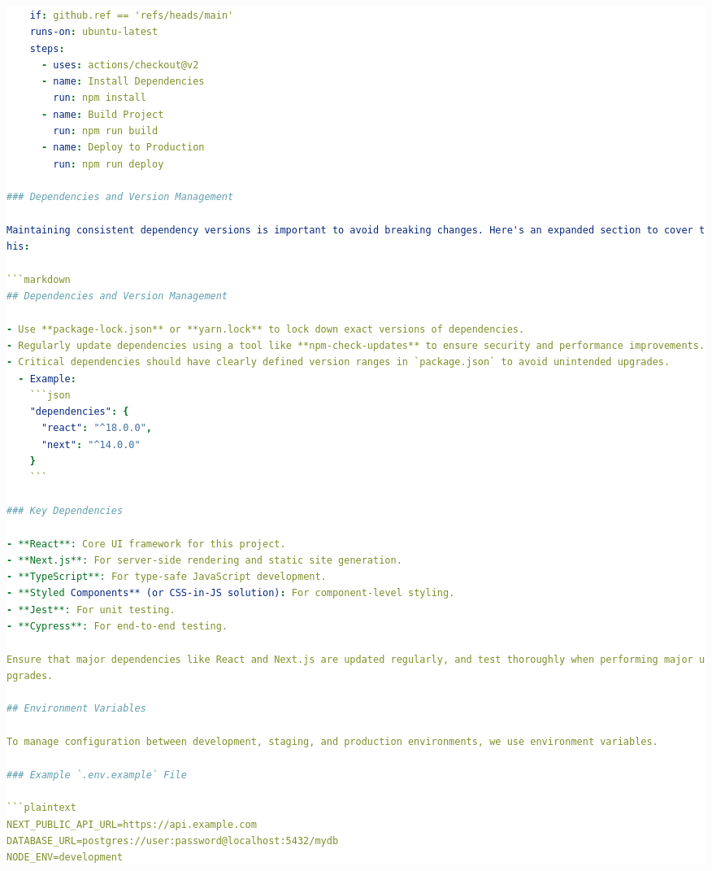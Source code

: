 ````yaml
    if: github.ref == 'refs/heads/main'
    runs-on: ubuntu-latest
    steps:
      - uses: actions/checkout@v2
      - name: Install Dependencies
        run: npm install
      - name: Build Project
        run: npm run build
      - name: Deploy to Production
        run: npm run deploy

### Dependencies and Version Management

Maintaining consistent dependency versions is important to avoid breaking changes. Here's an expanded section to cover this:

```markdown
## Dependencies and Version Management

- Use **package-lock.json** or **yarn.lock** to lock down exact versions of dependencies.
- Regularly update dependencies using a tool like **npm-check-updates** to ensure security and performance improvements.
- Critical dependencies should have clearly defined version ranges in `package.json` to avoid unintended upgrades.
  - Example:
    ```json
    "dependencies": {
      "react": "^18.0.0",
      "next": "^14.0.0"
    }
    ```

### Key Dependencies

- **React**: Core UI framework for this project.
- **Next.js**: For server-side rendering and static site generation.
- **TypeScript**: For type-safe JavaScript development.
- **Styled Components** (or CSS-in-JS solution): For component-level styling.
- **Jest**: For unit testing.
- **Cypress**: For end-to-end testing.

Ensure that major dependencies like React and Next.js are updated regularly, and test thoroughly when performing major upgrades.

## Environment Variables

To manage configuration between development, staging, and production environments, we use environment variables.

### Example `.env.example` File

```plaintext
NEXT_PUBLIC_API_URL=https://api.example.com
DATABASE_URL=postgres://user:password@localhost:5432/mydb
NODE_ENV=development
````
